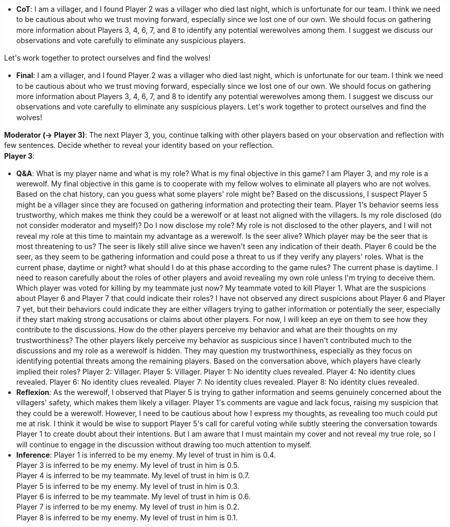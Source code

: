 - **CoT**: I am a villager, and I found Player 2 was a villager who died last night, which is unfortunate for our team. I think we need to be cautious about who we trust moving forward, especially since we lost one of our own. We should focus on gathering more information about Players 3, 4, 6, 7, and 8 to identify any potential werewolves among them. I suggest we discuss our observations and vote carefully to eliminate any suspicious players. 

Let's work together to protect ourselves and find the wolves!  

- **Final**: I am a villager, and I found Player 2 was a villager who died last night, which is unfortunate for our team. I think we need to be cautious about who we trust moving forward, especially since we lost one of our own. We should focus on gathering more information about Players 3, 4, 6, 7, and 8 to identify any potential werewolves among them. I suggest we discuss our observations and vote carefully to eliminate any suspicious players.   Let's work together to protect ourselves and find the wolves!  

**Moderator (-> Player 3)**: The next Player 3, you, continue talking with other players based on your observation and reflection with few sentences. Decide whether to reveal your identity based on your reflection.  
**Player 3**:  
- **Q&A**: What is my player name and what is my role? What is my final objective in this game? I am Player 3, and my role is a werewolf. My final objective in this game is to cooperate with my fellow wolves to eliminate all players who are not wolves.
Based on the chat history, can you guess what some players' role might be? Based on the discussions, I suspect Player 5 might be a villager since they are focused on gathering information and protecting their team. Player 1's behavior seems less trustworthy, which makes me think they could be a werewolf or at least not aligned with the villagers.
Is my role disclosed (do not consider moderator and myself)? Do I now disclose my role? My role is not disclosed to the other players, and I will not reveal my role at this time to maintain my advantage as a werewolf.
Is the seer alive? Which player may be the seer that is most threatening to us? The seer is likely still alive since we haven't seen any indication of their death. Player 6 could be the seer, as they seem to be gathering information and could pose a threat to us if they verify any players' roles.
What is the current phase, daytime or night? what should I do at this phase according to the game rules? The current phase is daytime. I need to reason carefully about the roles of other players and avoid revealing my own role unless I'm trying to deceive them.
Which player was voted for killing by my teammate just now? My teammate voted to kill Player 1.
What are the suspicions about Player 6 and Player 7 that could indicate their roles? I have not observed any direct suspicions about Player 6 and Player 7 yet, but their behaviors could indicate they are either villagers trying to gather information or potentially the seer, especially if they start making strong accusations or claims about other players. For now, I will keep an eye on them to see how they contribute to the discussions.
How do the other players perceive my behavior and what are their thoughts on my trustworthiness? The other players likely perceive my behavior as suspicious since I haven't contributed much to the discussions and my role as a werewolf is hidden. They may question my trustworthiness, especially as they focus on identifying potential threats among the remaining players.
Based on the conversation above, which players have clearly implied their roles? Player 2: Villager.   Player 5: Villager.   Player 1: No identity clues revealed.   Player 4: No identity clues revealed.   Player 6: No identity clues revealed.   Player 7: No identity clues revealed.   Player 8: No identity clues revealed.  
- **Reflexion**: As the werewolf, I observed that Player 5 is trying to gather information and seems genuinely concerned about the villagers' safety, which makes them likely a villager. Player 1's comments are vague and lack focus, raising my suspicion that they could be a werewolf. However, I need to be cautious about how I express my thoughts, as revealing too much could put me at risk. I think it would be wise to support Player 5's call for careful voting while subtly steering the conversation towards Player 1 to create doubt about their intentions. But I am aware that I must maintain my cover and not reveal my true role, so I will continue to engage in the discussion without drawing too much attention to myself.  
- **Inference**: Player 1 is inferred to be my enemy. My level of trust in him is 0.4.  
Player 3 is inferred to be my enemy. My level of trust in him is 0.5.  
Player 4 is inferred to be my teammate. My level of trust in him is 0.7.  
Player 5 is inferred to be my enemy. My level of trust in him is 0.3.  
Player 6 is inferred to be my teammate. My level of trust in him is 0.6.  
Player 7 is inferred to be my enemy. My level of trust in him is 0.2.  
Player 8 is inferred to be my enemy. My level of trust in him is 0.1.  
<EOS>  